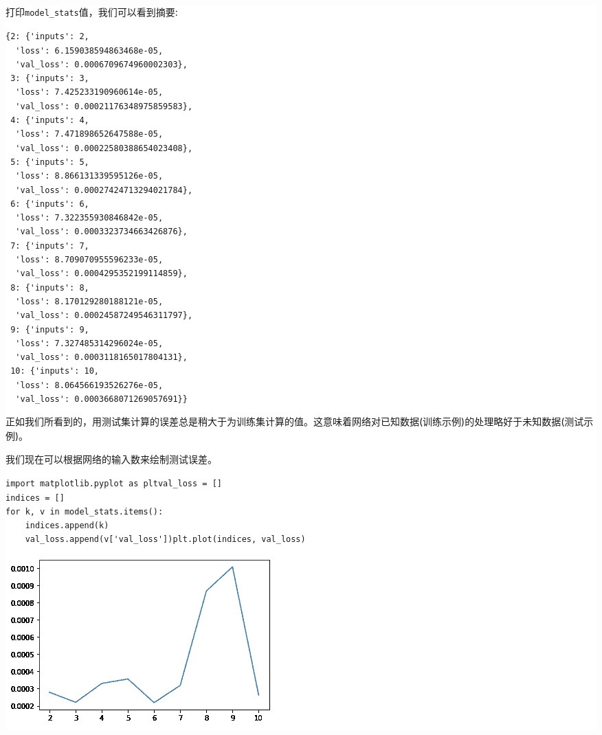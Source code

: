 打印`model_stats`值，我们可以看到摘要:

```
{2: {'inputs': 2,
  'loss': 6.159038594863468e-05,
  'val_loss': 0.0006709674960002303},
 3: {'inputs': 3,
  'loss': 7.425233190960614e-05,
  'val_loss': 0.00021176348975859583},
 4: {'inputs': 4,
  'loss': 7.471898652647588e-05,
  'val_loss': 0.00022580388654023408},
 5: {'inputs': 5,
  'loss': 8.866131339595126e-05,
  'val_loss': 0.00027424713294021784},
 6: {'inputs': 6,
  'loss': 7.322355930846842e-05,
  'val_loss': 0.0003323734663426876},
 7: {'inputs': 7,
  'loss': 8.709070955596233e-05,
  'val_loss': 0.0004295352199114859},
 8: {'inputs': 8,
  'loss': 8.170129280188121e-05,
  'val_loss': 0.00024587249546311797},
 9: {'inputs': 9,
  'loss': 7.327485314296024e-05,
  'val_loss': 0.0003118165017804131},
 10: {'inputs': 10,
  'loss': 8.064566193526276e-05,
  'val_loss': 0.0003668071269057691}}
```

正如我们所看到的，用测试集计算的误差总是稍大于为训练集计算的值。这意味着网络对已知数据(训练示例)的处理略好于未知数据(测试示例)。

我们现在可以根据网络的输入数来绘制测试误差。

```
import matplotlib.pyplot as pltval_loss = []
indices = []
for k, v in model_stats.items():
    indices.append(k)
    val_loss.append(v['val_loss'])plt.plot(indices, val_loss)
```

![](img/199ed021e4ea5074b2313752d889a976.png)
